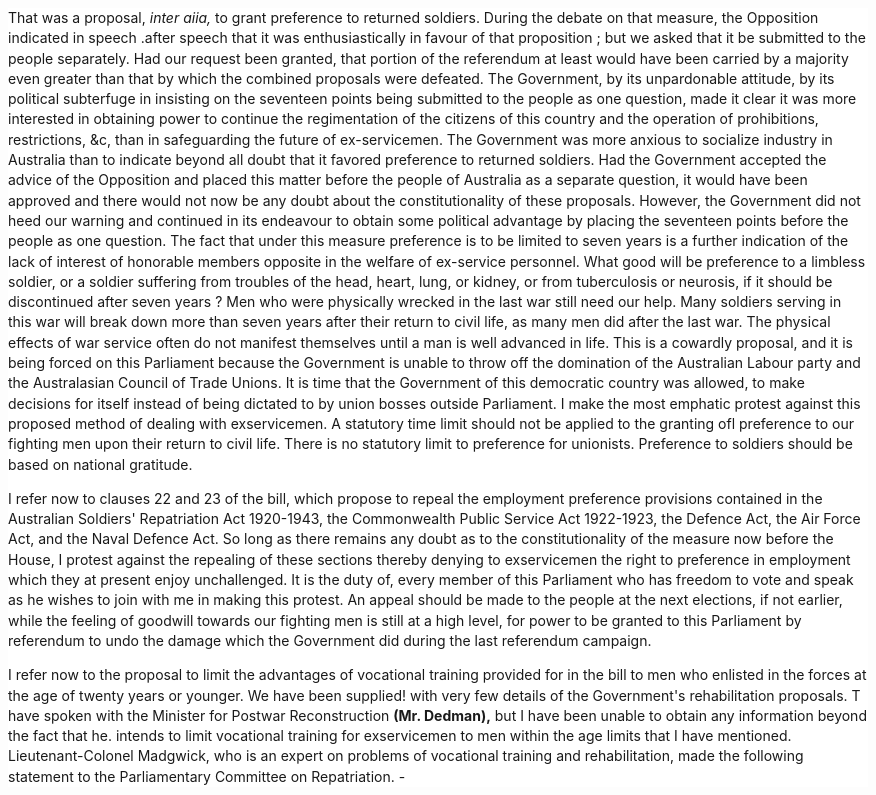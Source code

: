 That was a proposal,  *inter aiia,*  to grant preference to returned soldiers. During the debate on that measure, the Opposition indicated in speech .after speech that it was enthusiastically in favour of that proposition ; but we asked that it be submitted to the people separately. Had our request been granted, that portion of the referendum at least would have been carried by a majority even greater than that by which the combined proposals were defeated. The Government, by its unpardonable attitude, by its political subterfuge in insisting on the seventeen points being submitted to the people as one question, made it clear it was more interested in obtaining power to continue the regimentation of the citizens of this country and the operation of prohibitions, restrictions, &amp;c, than in safeguarding the future of ex-servicemen. The Government was more anxious to socialize industry in Australia than to indicate beyond all doubt that it favored preference to returned soldiers. Had the Government accepted the advice of the Opposition and placed this matter before the people of Australia as a separate question, it would have been approved and there would not now be any doubt about the constitutionality of these proposals. However, the Government did not heed our warning and continued in its endeavour to obtain some political advantage by placing the seventeen points before the people as one question. The fact that under this measure preference is to be limited to seven years is a further indication of the lack of interest of honorable members opposite in the welfare of ex-service personnel. What good will be preference to a limbless soldier, or a soldier suffering from troubles of the head, heart, lung, or kidney, or from tuberculosis or neurosis, if it should be discontinued after seven years ? Men who were physically wrecked in the last war still need our help. Many soldiers serving in this war will break down more than seven years after their return to civil life, as many men did after the last war. The physical effects of war service often do not manifest themselves until a man is well advanced in life. This is a cowardly proposal, and it is being forced on this Parliament because the Government is unable to throw off the domination of the Australian Labour party and the Australasian Council of Trade Unions. It is time that the Government of this democratic country was allowed, to make decisions for itself instead of being dictated to by union bosses outside Parliament. I make the most emphatic protest against this proposed method of dealing with exservicemen. A statutory time limit should not be applied to the granting ofl preference to our fighting men upon their return to civil life. There is no statutory limit to preference for unionists. Preference to soldiers should be based on national gratitude. 

I refer now to clauses 22 and 23 of the bill, which propose to repeal the employment preference provisions contained in the Australian Soldiers' Repatriation Act 1920-1943, the Commonwealth Public Service Act 1922-1923, the Defence Act, the Air Force Act, and the Naval Defence Act. So long as there remains any doubt as to the constitutionality of the measure now before the House, I protest against the repealing of these sections thereby denying to exservicemen the right to preference in employment which they at present enjoy unchallenged. It is the duty of, every member of this Parliament who has freedom to vote and speak as he wishes to join with me in making this protest. An appeal should be made to the people at the next elections, if not earlier, while the feeling of goodwill towards our fighting men is still at a high level, for power to be granted to this Parliament by referendum to undo the damage which the Government did during the last referendum campaign. 

I refer now to the proposal to limit the advantages of vocational training provided for in the bill to men who enlisted in the forces at the age of twenty years or younger. We have been supplied! with very few details of the Government's rehabilitation proposals. T have spoken with the Minister for Postwar Reconstruction  **(Mr. Dedman),**  but I have been unable to obtain any information beyond the fact that he. intends to limit vocational training for exservicemen to men within the age limits that I have mentioned. Lieutenant-Colonel Madgwick, who is an expert on problems of vocational training and rehabilitation, made the following statement to the Parliamentary Committee on Repatriation. - 
